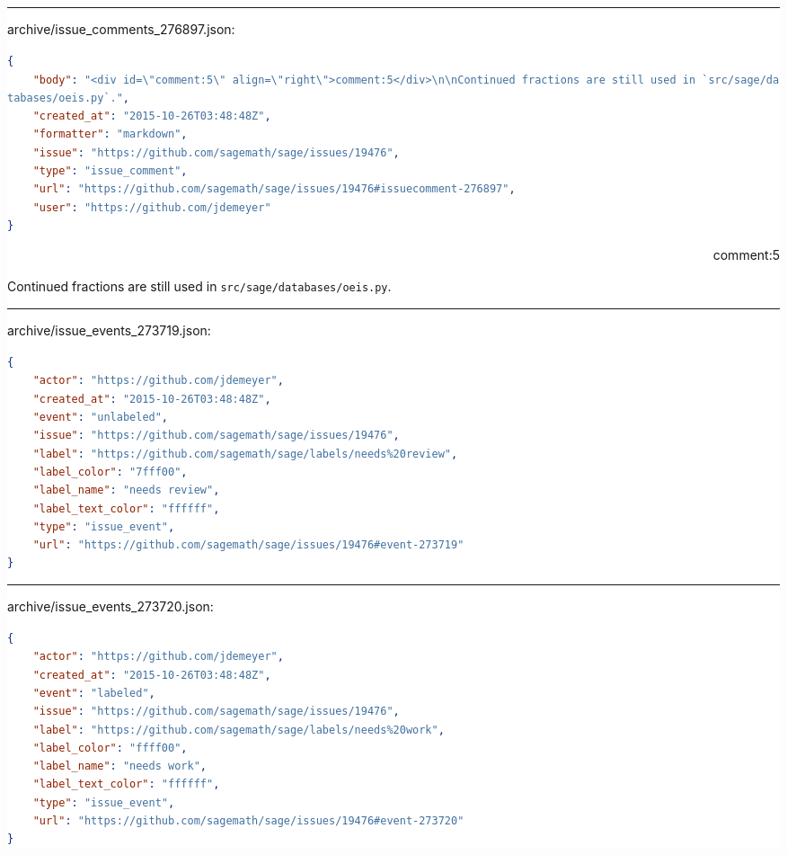 

---

archive/issue_comments_276897.json:
```json
{
    "body": "<div id=\"comment:5\" align=\"right\">comment:5</div>\n\nContinued fractions are still used in `src/sage/databases/oeis.py`.",
    "created_at": "2015-10-26T03:48:48Z",
    "formatter": "markdown",
    "issue": "https://github.com/sagemath/sage/issues/19476",
    "type": "issue_comment",
    "url": "https://github.com/sagemath/sage/issues/19476#issuecomment-276897",
    "user": "https://github.com/jdemeyer"
}
```

<div id="comment:5" align="right">comment:5</div>

Continued fractions are still used in `src/sage/databases/oeis.py`.



---

archive/issue_events_273719.json:
```json
{
    "actor": "https://github.com/jdemeyer",
    "created_at": "2015-10-26T03:48:48Z",
    "event": "unlabeled",
    "issue": "https://github.com/sagemath/sage/issues/19476",
    "label": "https://github.com/sagemath/sage/labels/needs%20review",
    "label_color": "7fff00",
    "label_name": "needs review",
    "label_text_color": "ffffff",
    "type": "issue_event",
    "url": "https://github.com/sagemath/sage/issues/19476#event-273719"
}
```



---

archive/issue_events_273720.json:
```json
{
    "actor": "https://github.com/jdemeyer",
    "created_at": "2015-10-26T03:48:48Z",
    "event": "labeled",
    "issue": "https://github.com/sagemath/sage/issues/19476",
    "label": "https://github.com/sagemath/sage/labels/needs%20work",
    "label_color": "ffff00",
    "label_name": "needs work",
    "label_text_color": "ffffff",
    "type": "issue_event",
    "url": "https://github.com/sagemath/sage/issues/19476#event-273720"
}
```

